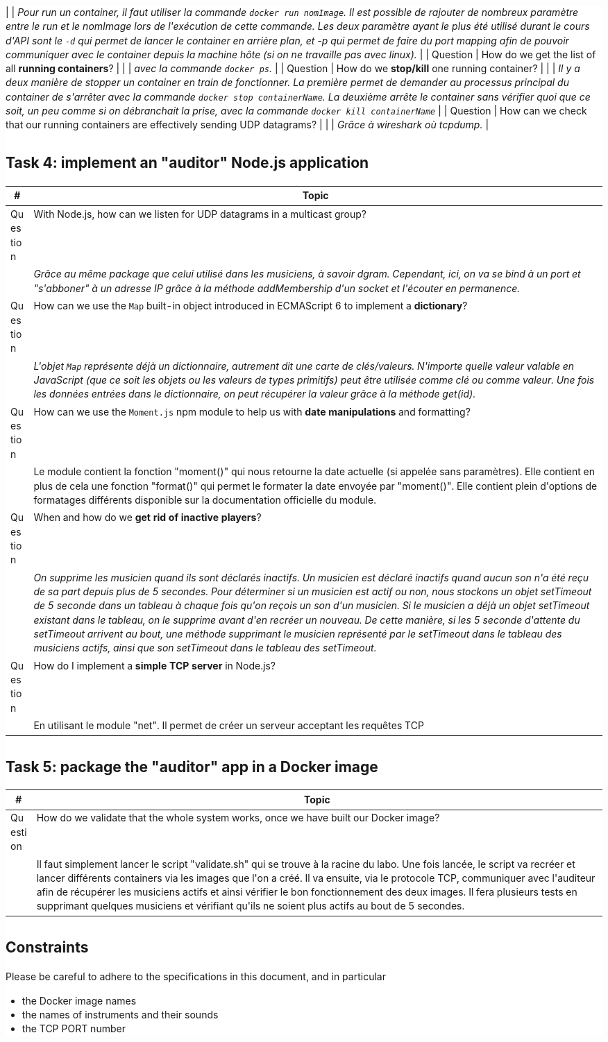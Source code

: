|          | _Pour run un container, il faut utiliser la commande `docker run nomImage`. Il est possible de rajouter de nombreux paramètre entre le run et le nomImage lors de l'exécution de cette commande. Les deux paramètre ayant le plus été utilisé durant le cours d'API sont le `-d` qui permet de lancer le container en arrière plan, et -p qui permet de faire du port mapping afin de pouvoir communiquer avec le container depuis la machine hôte (si on ne travaille pas avec linux)._ |
| Question | How do we get the list of all **running containers**?        |
|          | _avec la commande `docker ps`._                              |
| Question | How do we **stop/kill** one running container?               |
|          | _Il y a deux manière de stopper un container en train de fonctionner. La première permet de demander au processus principal du container de s'arrêter avec la commande `docker stop containerName`. La deuxième arrête le container sans vérifier quoi que ce soit, un peu comme si on débranchait la prise, avec la commande `docker kill containerName`_ |
| Question | How can we check that our running containers are effectively sending UDP datagrams? |
|          | _Grâce à wireshark où tcpdump._                              |

## Task 4: implement an "auditor" Node.js application

| #        | Topic                                                        |
| -------- | ------------------------------------------------------------ |
| Question | With Node.js, how can we listen for UDP datagrams in a multicast group? |
|          | _Grâce au même package que celui utilisé dans les musiciens, à savoir dgram. Cependant, ici, on va se bind à un port et "s'abboner" à un adresse IP grâce à la méthode addMembership d'un socket et l'écouter en permanence._ |
| Question | How can we use the `Map` built-in object introduced in ECMAScript 6 to implement a **dictionary**? |
|          | _L'objet `Map` représente déjà un dictionnaire, autrement dit une carte de clés/valeurs. N'importe quelle valeur valable en JavaScript (que ce soit les objets ou les valeurs de types primitifs) peut être utilisée comme clé ou comme valeur. Une fois les données entrées dans le dictionnaire, on peut récupérer la valeur grâce à la méthode get(id)._ |
| Question | How can we use the `Moment.js` npm module to help us with **date manipulations** and formatting? |
|          | Le module contient la fonction "moment()" qui nous retourne la date actuelle (si appelée sans paramètres). Elle contient en plus de cela une fonction "format()" qui permet le formater la date envoyée par "moment()". Elle contient plein d'options de formatages différents disponible sur la documentation officielle du module. |
| Question | When and how do we **get rid of inactive players**?          |
|          | _On supprime les musicien quand ils sont déclarés inactifs. Un musicien est déclaré inactifs quand aucun son n'a été reçu de sa part depuis plus de 5 secondes. Pour déterminer si un musicien est actif ou non, nous stockons un objet setTimeout de 5 seconde dans un tableau à chaque fois qu'on reçois un son d'un musicien. Si le musicien a déjà un objet setTimeout existant dans le tableau, on le supprime avant d'en recréer un nouveau. De cette manière, si les 5 seconde d'attente du setTimeout arrivent au bout, une méthode supprimant le musicien représenté par le setTimeout dans le tableau des musiciens actifs, ainsi que son setTimeout dans le tableau des setTimeout._ |
| Question | How do I implement a **simple TCP server** in Node.js?       |
|          | En utilisant le module "net". Il permet de créer un serveur acceptant les requêtes TCP |

## Task 5: package the "auditor" app in a Docker image

| #        | Topic                                                        |
| -------- | ------------------------------------------------------------ |
| Question | How do we validate that the whole system works, once we have built our Docker image? |
|          | Il faut simplement lancer le script "validate.sh" qui se trouve à la racine du labo. Une fois lancée, le script va recréer et lancer différents containers via les images que l'on a créé. Il va ensuite, via le protocole TCP, communiquer avec l'auditeur afin de récupérer les musiciens actifs et ainsi vérifier le bon fonctionnement des deux images. Il fera plusieurs tests en supprimant quelques musiciens et vérifiant qu'ils ne soient plus actifs au bout de 5 secondes. |

## Constraints

Please be careful to adhere to the specifications in this document, and in particular

- the Docker image names
- the names of instruments and their sounds
- the TCP PORT number
